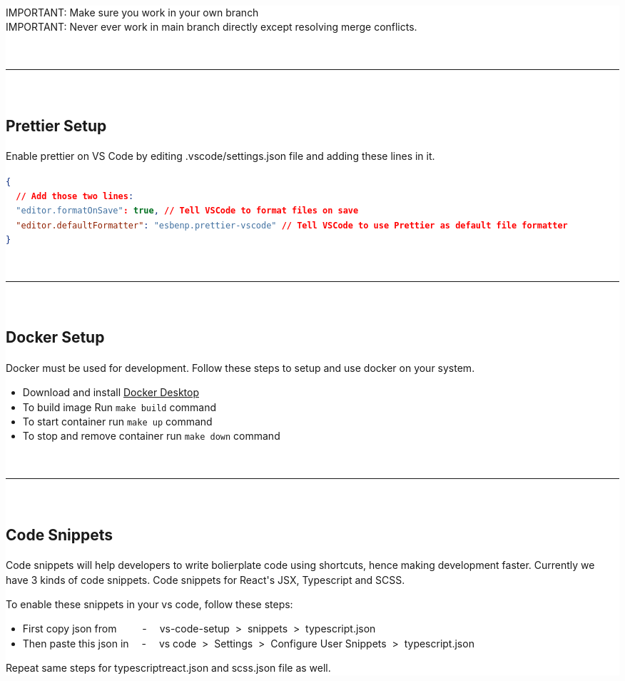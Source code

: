 IMPORTANT: Make sure you work in your own branch<br/>
IMPORTANT: Never ever work in main branch directly except resolving merge conflicts.

<br/>

---

<br/>

## Prettier Setup <span id="prettier-setup"></span>

Enable prettier on VS Code by editing .vscode/settings.json file and adding these lines in it.

```json
{
  // Add those two lines:
  "editor.formatOnSave": true, // Tell VSCode to format files on save
  "editor.defaultFormatter": "esbenp.prettier-vscode" // Tell VSCode to use Prettier as default file formatter
}
```

<br/>

---

<br/>

## Docker Setup <span id="docker-setup"></span>

Docker must be used for development. Follow these steps to setup and use docker on your system.

- Download and install [Docker Desktop](https://www.docker.com)
- To build image Run `make build` command
- To start container run `make up` command
- To stop and remove container run `make down` command

<br/>

---

<br/>

## Code Snippets <span id="code-snippets"></span>

Code snippets will help developers to write bolierplate code using shortcuts, hence making development faster. Currently we have 3 kinds of code snippets. Code snippets for React's JSX, Typescript and SCSS.

To enable these snippets in your vs code, follow these steps:

- First copy json from &emsp;&emsp; -&emsp; vs-code-setup &nbsp;>&nbsp; snippets &nbsp;>&nbsp; typescript.json
- Then paste this json in &emsp;-&emsp; vs code &nbsp;>&nbsp; Settings &nbsp;>&nbsp; Configure User Snippets &nbsp;>&nbsp; typescript.json

Repeat same steps for typescriptreact.json and scss.json file as well.
